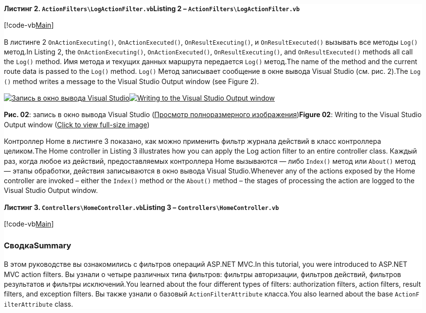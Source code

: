 <span data-ttu-id="1a94c-174">**Листинг 2. `ActionFilters\LogActionFilter.vb`**</span><span class="sxs-lookup"><span data-stu-id="1a94c-174">**Listing 2 – `ActionFilters\LogActionFilter.vb`**</span></span>

[!code-vb[Main](understanding-action-filters-vb/samples/sample2.vb)]

<span data-ttu-id="1a94c-175">В листинге 2 `OnActionExecuting()`, `OnActionExecuted()`, `OnResultExecuting()`, и `OnResultExecuted()` вызывать все методы `Log()` метод.</span><span class="sxs-lookup"><span data-stu-id="1a94c-175">In Listing 2, the `OnActionExecuting()`, `OnActionExecuted()`, `OnResultExecuting()`, and `OnResultExecuted()` methods all call the `Log()` method.</span></span> <span data-ttu-id="1a94c-176">Имя метода и текущих данных маршрута передается `Log()` метод.</span><span class="sxs-lookup"><span data-stu-id="1a94c-176">The name of the method and the current route data is passed to the `Log()` method.</span></span> <span data-ttu-id="1a94c-177">`Log()` Метод записывает сообщение в окне вывода Visual Studio (см. рис. 2).</span><span class="sxs-lookup"><span data-stu-id="1a94c-177">The `Log()` method writes a message to the Visual Studio Output window (see Figure 2).</span></span>


<span data-ttu-id="1a94c-178">[![Запись в окно вывода Visual Studio](understanding-action-filters-vb/_static/image5.png)](understanding-action-filters-vb/_static/image4.png)</span><span class="sxs-lookup"><span data-stu-id="1a94c-178">[![Writing to the Visual Studio Output window](understanding-action-filters-vb/_static/image5.png)](understanding-action-filters-vb/_static/image4.png)</span></span>

<span data-ttu-id="1a94c-179">**Рис. 02**: запись в окно вывода Visual Studio ([Просмотр полноразмерного изображения](understanding-action-filters-vb/_static/image6.png))</span><span class="sxs-lookup"><span data-stu-id="1a94c-179">**Figure 02**: Writing to the Visual Studio Output window ([Click to view full-size image](understanding-action-filters-vb/_static/image6.png))</span></span>


<span data-ttu-id="1a94c-180">Контроллер Home в листинге 3 показано, как можно применить фильтр журнала действий в класс контроллера целиком.</span><span class="sxs-lookup"><span data-stu-id="1a94c-180">The Home controller in Listing 3 illustrates how you can apply the Log action filter to an entire controller class.</span></span> <span data-ttu-id="1a94c-181">Каждый раз, когда любое из действий, предоставляемых контроллера Home вызываются — либо `Index()` метод или `About()` метод — этапы обработки, действия записываются в окно вывода Visual Studio.</span><span class="sxs-lookup"><span data-stu-id="1a94c-181">Whenever any of the actions exposed by the Home controller are invoked – either the `Index()` method or the `About()` method – the stages of processing the action are logged to the Visual Studio Output window.</span></span>

<span data-ttu-id="1a94c-182">**Листинг 3. `Controllers\HomeController.vb`**</span><span class="sxs-lookup"><span data-stu-id="1a94c-182">**Listing 3 – `Controllers\HomeController.vb`**</span></span>

[!code-vb[Main](understanding-action-filters-vb/samples/sample3.vb)]

### <a name="summary"></a><span data-ttu-id="1a94c-183">Сводка</span><span class="sxs-lookup"><span data-stu-id="1a94c-183">Summary</span></span>

<span data-ttu-id="1a94c-184">В этом руководстве вы ознакомились с фильтров операций ASP.NET MVC.</span><span class="sxs-lookup"><span data-stu-id="1a94c-184">In this tutorial, you were introduced to ASP.NET MVC action filters.</span></span> <span data-ttu-id="1a94c-185">Вы узнали о четыре различных типа фильтров: фильтры авторизации, фильтров действий, фильтров результатов и фильтры исключений.</span><span class="sxs-lookup"><span data-stu-id="1a94c-185">You learned about the four different types of filters: authorization filters, action filters, result filters, and exception filters.</span></span> <span data-ttu-id="1a94c-186">Вы также узнали о базовый `ActionFilterAttribute` класса.</span><span class="sxs-lookup"><span data-stu-id="1a94c-186">You also learned about the base `ActionFilterAttribute` class.</span></span>
